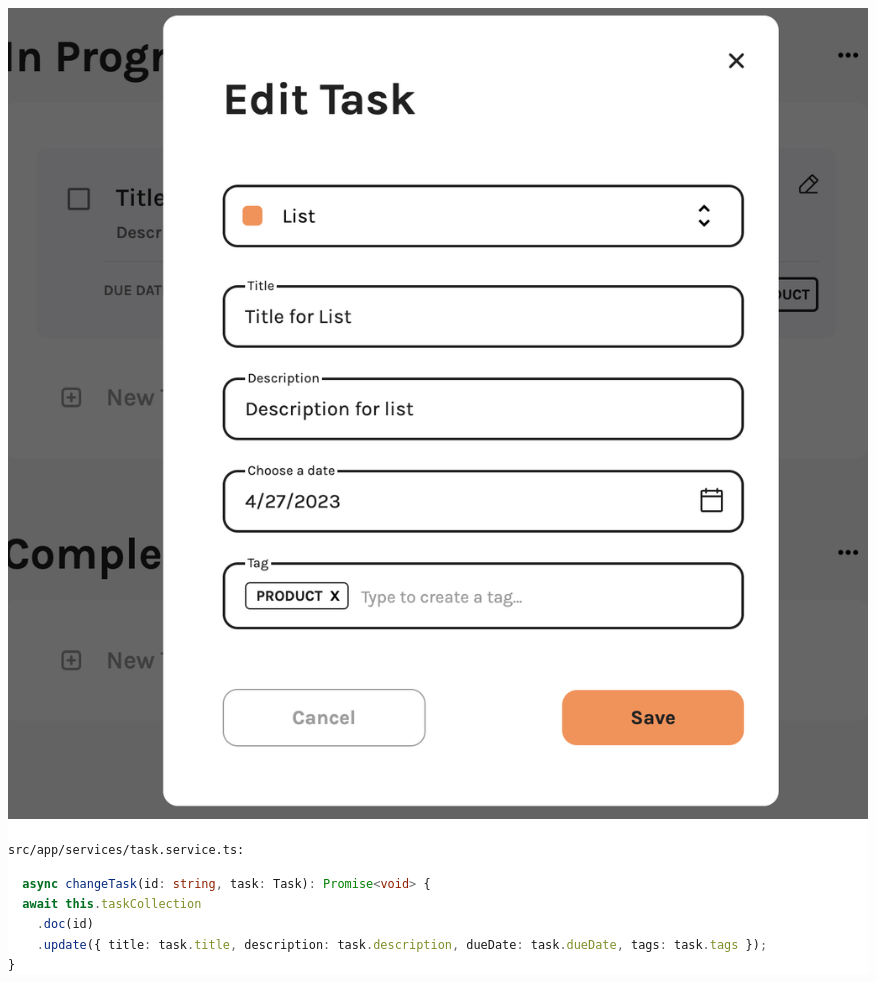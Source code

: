 ![img_16.png](src/app/screenshots/img_11.png)

`src/app/services/task.service.ts:`

```typescript
  async changeTask(id: string, task: Task): Promise<void> {
  await this.taskCollection
    .doc(id)
    .update({ title: task.title, description: task.description, dueDate: task.dueDate, tags: task.tags });
}
```
